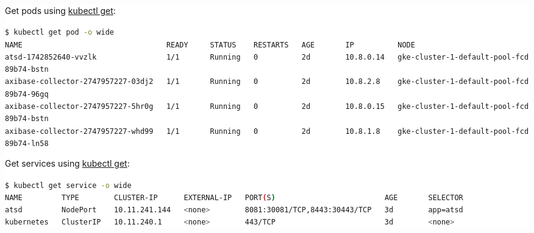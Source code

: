 
Get pods using [kubectl get](https://kubernetes.io/docs/user-guide/kubectl/v1.8/#get):

```sh
$ kubectl get pod -o wide
NAME                                 READY     STATUS    RESTARTS   AGE       IP          NODE
atsd-1742852640-vvzlk                1/1       Running   0          2d        10.8.0.14   gke-cluster-1-default-pool-fcd89b74-bstn
axibase-collector-2747957227-03dj2   1/1       Running   0          2d        10.8.2.8    gke-cluster-1-default-pool-fcd89b74-96gq
axibase-collector-2747957227-5hr0g   1/1       Running   0          2d        10.8.0.15   gke-cluster-1-default-pool-fcd89b74-bstn
axibase-collector-2747957227-whd99   1/1       Running   0          2d        10.8.1.8    gke-cluster-1-default-pool-fcd89b74-ln58
```

Get services using [kubectl get](https://kubernetes.io/docs/user-guide/kubectl/v1.8/#get):

```sh
$ kubectl get service -o wide
NAME         TYPE        CLUSTER-IP      EXTERNAL-IP   PORT(S)                         AGE       SELECTOR
atsd         NodePort    10.11.241.144   <none>        8081:30081/TCP,8443:30443/TCP   3d        app=atsd
kubernetes   ClusterIP   10.11.240.1     <none>        443/TCP                         3d        <none>
```